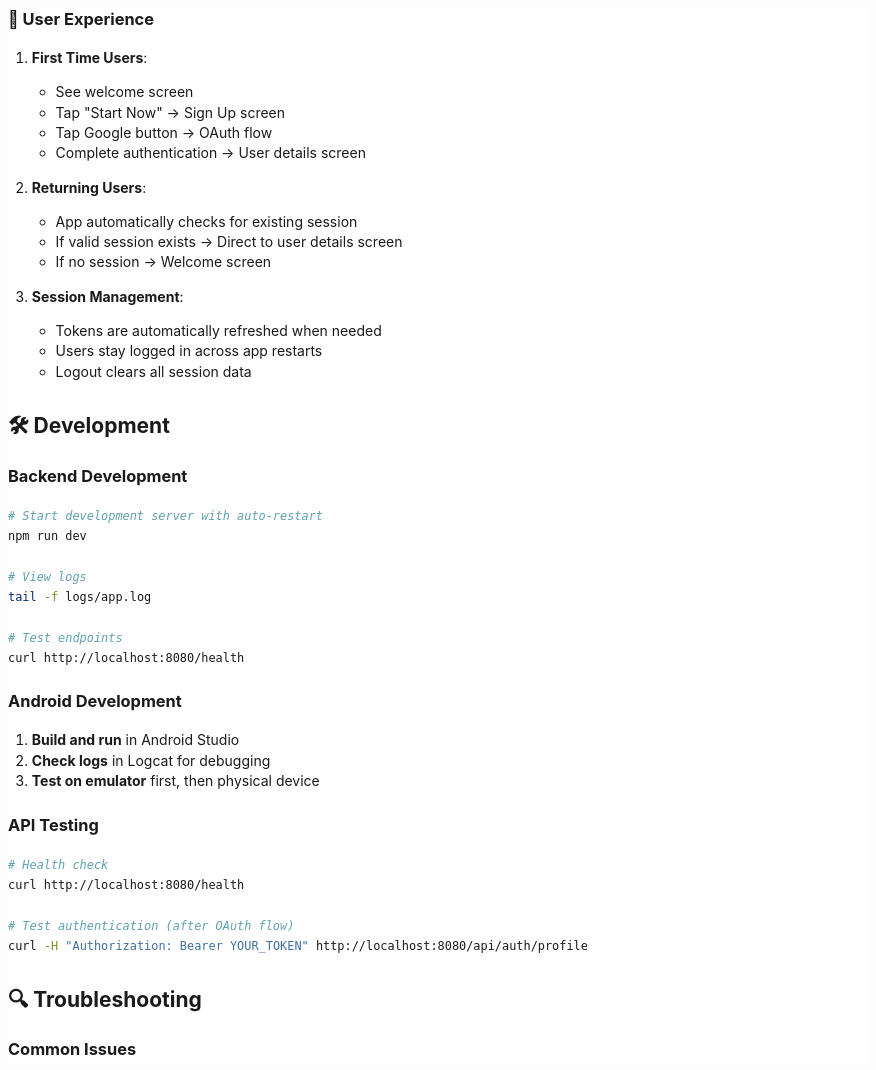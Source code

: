 ### 🎯 User Experience

1. **First Time Users**:
   - See welcome screen
   - Tap "Start Now" → Sign Up screen
   - Tap Google button → OAuth flow
   - Complete authentication → User details screen

2. **Returning Users**:
   - App automatically checks for existing session
   - If valid session exists → Direct to user details screen
   - If no session → Welcome screen

3. **Session Management**:
   - Tokens are automatically refreshed when needed
   - Users stay logged in across app restarts
   - Logout clears all session data

## 🛠️ Development

### Backend Development

```bash
# Start development server with auto-restart
npm run dev

# View logs
tail -f logs/app.log

# Test endpoints
curl http://localhost:8080/health
```

### Android Development

1. **Build and run** in Android Studio
2. **Check logs** in Logcat for debugging
3. **Test on emulator** first, then physical device

### API Testing

```bash
# Health check
curl http://localhost:8080/health

# Test authentication (after OAuth flow)
curl -H "Authorization: Bearer YOUR_TOKEN" http://localhost:8080/api/auth/profile
```

## 🔍 Troubleshooting

### Common Issues
